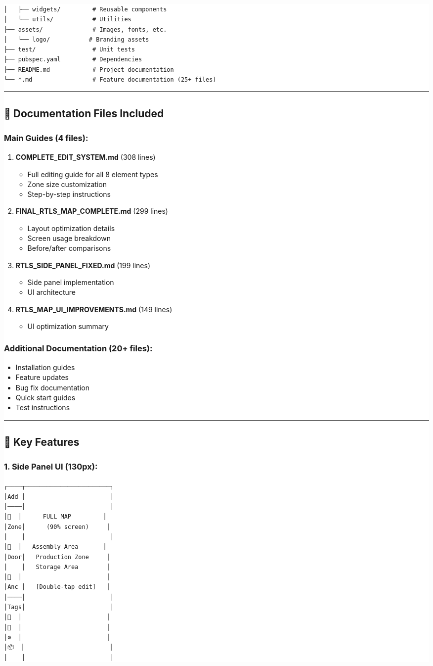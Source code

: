 ```
│   ├── widgets/         # Reusable components
│   └── utils/           # Utilities
├── assets/              # Images, fonts, etc.
│   └── logo/           # Branding assets
├── test/                # Unit tests
├── pubspec.yaml         # Dependencies
├── README.md            # Project documentation
└── *.md                 # Feature documentation (25+ files)
```

---

## 📖 Documentation Files Included

### **Main Guides** (4 files):
1. **COMPLETE_EDIT_SYSTEM.md** (308 lines)
   - Full editing guide for all 8 element types
   - Zone size customization
   - Step-by-step instructions

2. **FINAL_RTLS_MAP_COMPLETE.md** (299 lines)
   - Layout optimization details
   - Screen usage breakdown
   - Before/after comparisons

3. **RTLS_SIDE_PANEL_FIXED.md** (199 lines)
   - Side panel implementation
   - UI architecture

4. **RTLS_MAP_UI_IMPROVEMENTS.md** (149 lines)
   - UI optimization summary

### **Additional Documentation** (20+ files):
- Installation guides
- Feature updates
- Bug fix documentation
- Quick start guides
- Test instructions

---

## 🎯 Key Features

### **1. Side Panel UI** (130px):
```
┌────┬────────────────────────┐
│Add │                        │
│────│                        │
│🔷  │      FULL MAP         │
│Zone│      (90% screen)     │
│    │                        │
│🚪  │   Assembly Area       │
│Door│   Production Zone     │
│    │   Storage Area        │
│📡  │                        │
│Anc │   [Double-tap edit]   │
│────│                        │
│Tags│                        │
│👤  │                        │
│🚗  │                        │
│⚙️  │                        │
│📦  │                        │
│    │                        │
```